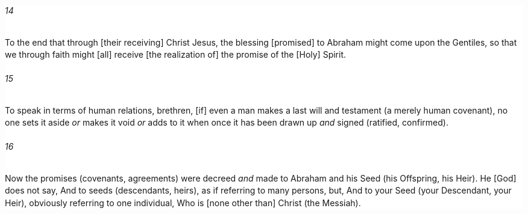 










###### 14 






To the end that through [their receiving] Christ Jesus, the blessing [promised] to Abraham might come upon the Gentiles, so that we through faith might [all] receive [the realization of] the promise of the [Holy] Spirit. 













###### 15 






To speak in terms of human relations, brethren, [if] even a man makes a last will and testament (a merely human covenant), no one sets it aside _or_ makes it void _or_ adds to it when once it has been drawn up _and_ signed (ratified, confirmed). 













###### 16 






Now the promises (covenants, agreements) were decreed _and_ made to Abraham and his Seed (his Offspring, his Heir). He [God] does not say, And to seeds (descendants, heirs), as if referring to many persons, but, And to your Seed (your Descendant, your Heir), obviously referring to one individual, Who is [none other than] Christ (the Messiah). 












